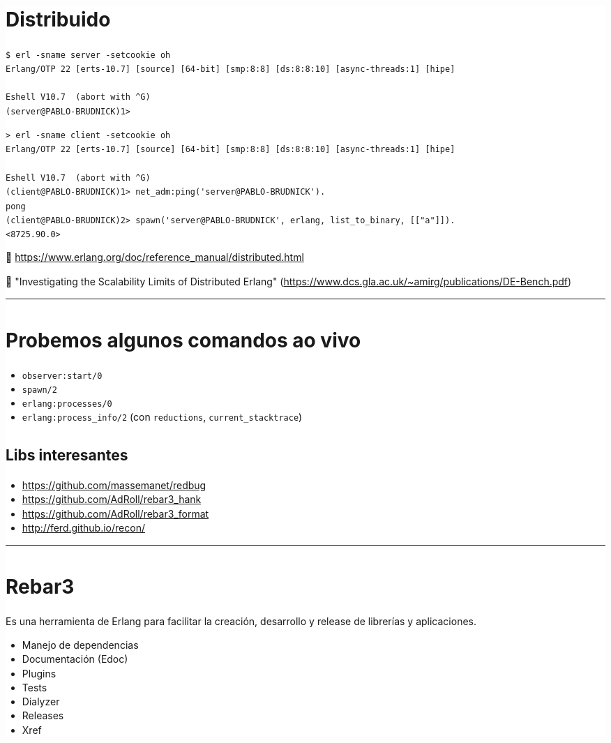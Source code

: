 
# Distribuido

```
$ erl -sname server -setcookie oh
Erlang/OTP 22 [erts-10.7] [source] [64-bit] [smp:8:8] [ds:8:8:10] [async-threads:1] [hipe]

Eshell V10.7  (abort with ^G)
(server@PABLO-BRUDNICK)1> 
```

```
> erl -sname client -setcookie oh
Erlang/OTP 22 [erts-10.7] [source] [64-bit] [smp:8:8] [ds:8:8:10] [async-threads:1] [hipe]

Eshell V10.7  (abort with ^G)
(client@PABLO-BRUDNICK)1> net_adm:ping('server@PABLO-BRUDNICK').
pong
(client@PABLO-BRUDNICK)2> spawn('server@PABLO-BRUDNICK', erlang, list_to_binary, [["a"]]).
<8725.90.0>
```

📖 https://www.erlang.org/doc/reference_manual/distributed.html

🔎 "Investigating the Scalability Limits of Distributed Erlang" (https://www.dcs.gla.ac.uk/~amirg/publications/DE-Bench.pdf)

---

# Probemos algunos comandos ao vivo

- `observer:start/0`
- `spawn/2`
- `erlang:processes/0`
- `erlang:process_info/2` (con `reductions`, `current_stacktrace`)

## Libs interesantes
- https://github.com/massemanet/redbug
- https://github.com/AdRoll/rebar3_hank
- https://github.com/AdRoll/rebar3_format
- http://ferd.github.io/recon/

---

# Rebar3

Es una herramienta de Erlang para facilitar la creación, desarrollo y release de librerías y aplicaciones.

- Manejo de dependencias
- Documentación (Edoc)
- Plugins
- Tests
- Dialyzer
- Releases
- Xref
